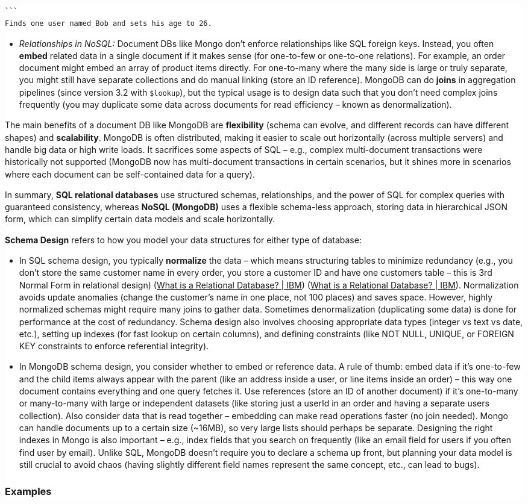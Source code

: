     ```
    Finds one user named Bob and sets his age to 26.
  - *Relationships in NoSQL:* Document DBs like Mongo don’t enforce relationships like SQL foreign keys. Instead, you often **embed** related data in a single document if it makes sense (for one-to-few or one-to-one relations). For example, an order document might embed an array of product items directly. For one-to-many where the many side is large or truly separate, you might still have separate collections and do manual linking (store an ID reference). MongoDB can do **joins** in aggregation pipelines (since version 3.2 with `$lookup`), but the typical usage is to design data such that you don’t need complex joins frequently (you may duplicate some data across documents for read efficiency – known as denormalization).

  The main benefits of a document DB like MongoDB are **flexibility** (schema can evolve, and different records can have different shapes) and **scalability**. MongoDB is often distributed, making it easier to scale out horizontally (across multiple servers) and handle big data or high write loads. It sacrifices some aspects of SQL – e.g., complex multi-document transactions were historically not supported (MongoDB now has multi-document transactions in certain scenarios, but it shines more in scenarios where each document can be self-contained data for a query).

In summary, **SQL relational databases** use structured schemas, relationships, and the power of SQL for complex queries with guaranteed consistency, whereas **NoSQL (MongoDB)** uses a flexible schema-less approach, storing data in hierarchical JSON form, which can simplify certain data models and scale horizontally. 

**Schema Design** refers to how you model your data structures for either type of database:

- In SQL schema design, you typically **normalize** the data – which means structuring tables to minimize redundancy (e.g., you don’t store the same customer name in every order, you store a customer ID and have one customers table – this is 3rd Normal Form in relational design) ([What is a Relational Database? | IBM](https://www.ibm.com/think/topics/relational-databases#:~:text=Data%20is%20typically%20structured%20across,workflows%2C%20and%20identify%20new%20opportunities)) ([What is a Relational Database? | IBM](https://www.ibm.com/think/topics/relational-databases#:~:text=The%20columns%20,inform%20messaging%20to%20prospective%20clients)). Normalization avoids update anomalies (change the customer’s name in one place, not 100 places) and saves space. However, highly normalized schemas might require many joins to gather data. Sometimes denormalization (duplicating some data) is done for performance at the cost of redundancy. Schema design also involves choosing appropriate data types (integer vs text vs date, etc.), setting up indexes (for fast lookup on certain columns), and defining constraints (like NOT NULL, UNIQUE, or FOREIGN KEY constraints to enforce referential integrity).

- In MongoDB schema design, you consider whether to embed or reference data. A rule of thumb: embed data if it’s one-to-few and the child items always appear with the parent (like an address inside a user, or line items inside an order) – this way one document contains everything and one query fetches it. Use references (store an ID of another document) if it’s one-to-many or many-to-many with large or independent datasets (like storing just a userId in an order and having a separate users collection). Also consider data that is read together – embedding can make read operations faster (no join needed). Mongo can handle documents up to a certain size (~16MB), so very large lists should perhaps be separate. Designing the right indexes in Mongo is also important – e.g., index fields that you search on frequently (like an email field for users if you often find user by email). Unlike SQL, MongoDB doesn’t require you to declare a schema up front, but planning your data model is still crucial to avoid chaos (having slightly different field names represent the same concept, etc., can lead to bugs).

### Examples
